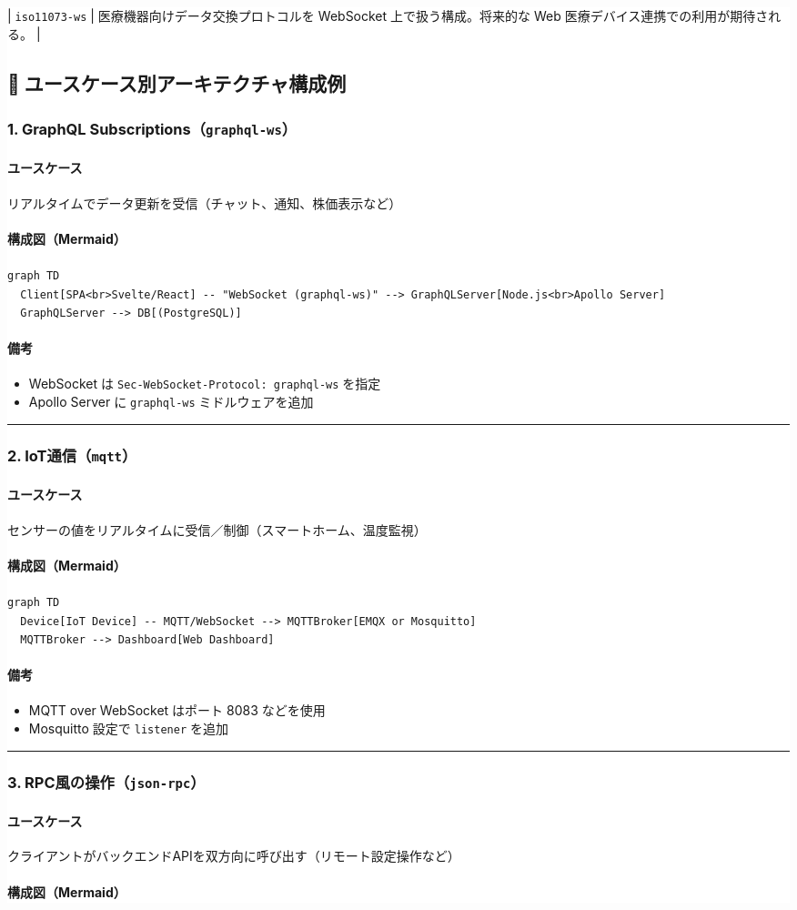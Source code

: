 | `iso11073-ws`          | 医療機器向けデータ交換プロトコルを WebSocket 上で扱う構成。将来的な Web 医療デバイス連携での利用が期待される。     |

## 🧭 ユースケース別アーキテクチャ構成例

### 1. GraphQL Subscriptions（`graphql-ws`）

#### ユースケース

リアルタイムでデータ更新を受信（チャット、通知、株価表示など）

#### 構成図（Mermaid）

```mermaid
graph TD
  Client[SPA<br>Svelte/React] -- "WebSocket (graphql-ws)" --> GraphQLServer[Node.js<br>Apollo Server]
  GraphQLServer --> DB[(PostgreSQL)]
```

#### 備考

- WebSocket は `Sec-WebSocket-Protocol: graphql-ws` を指定
- Apollo Server に `graphql-ws` ミドルウェアを追加

---

### 2. IoT通信（`mqtt`）

#### ユースケース

センサーの値をリアルタイムに受信／制御（スマートホーム、温度監視）

#### 構成図（Mermaid）

```mermaid
graph TD
  Device[IoT Device] -- MQTT/WebSocket --> MQTTBroker[EMQX or Mosquitto]
  MQTTBroker --> Dashboard[Web Dashboard]
```

#### 備考

- MQTT over WebSocket はポート 8083 などを使用
- Mosquitto 設定で `listener` を追加

---

### 3. RPC風の操作（`json-rpc`）

#### ユースケース

クライアントがバックエンドAPIを双方向に呼び出す（リモート設定操作など）

#### 構成図（Mermaid）
